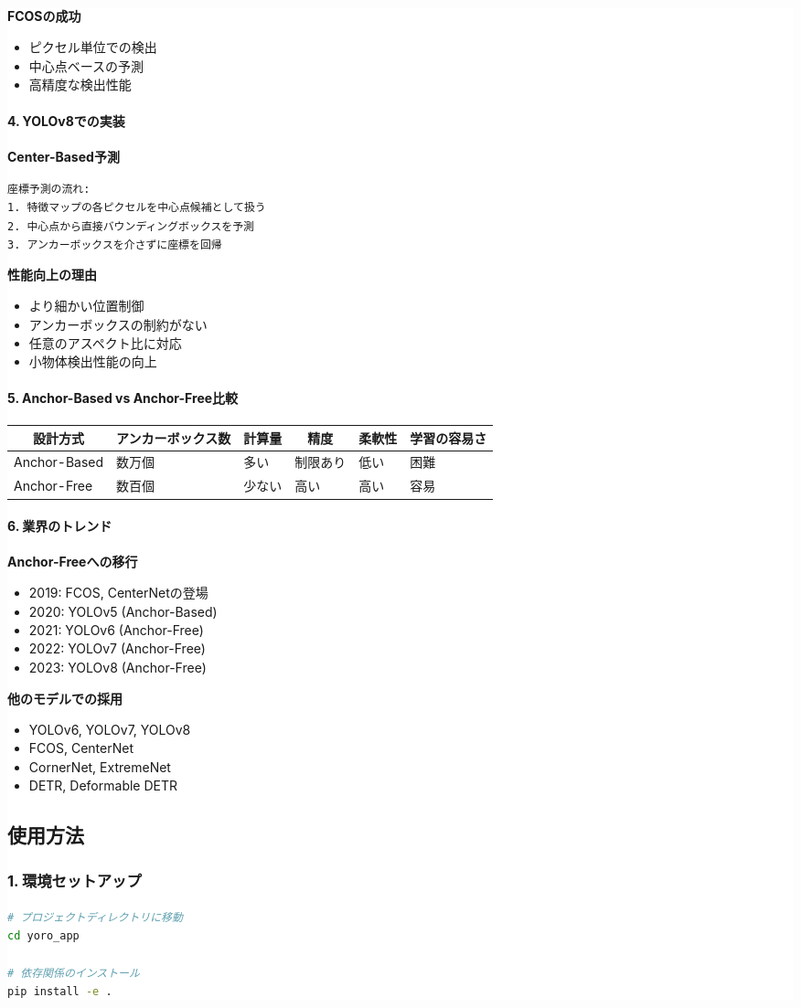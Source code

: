 **FCOSの成功**
- ピクセル単位での検出
- 中心点ベースの予測
- 高精度な検出性能

#### 4. YOLOv8での実装

**Center-Based予測**
```
座標予測の流れ:
1. 特徴マップの各ピクセルを中心点候補として扱う
2. 中心点から直接バウンディングボックスを予測
3. アンカーボックスを介さずに座標を回帰
```

**性能向上の理由**
- より細かい位置制御
- アンカーボックスの制約がない
- 任意のアスペクト比に対応
- 小物体検出性能の向上

#### 5. Anchor-Based vs Anchor-Free比較

| 設計方式 | アンカーボックス数 | 計算量 | 精度 | 柔軟性 | 学習の容易さ |
|----------|-------------------|--------|------|--------|-------------|
| Anchor-Based | 数万個 | 多い | 制限あり | 低い | 困難 |
| Anchor-Free | 数百個 | 少ない | 高い | 高い | 容易 |

#### 6. 業界のトレンド

**Anchor-Freeへの移行**
- 2019: FCOS, CenterNetの登場
- 2020: YOLOv5 (Anchor-Based)
- 2021: YOLOv6 (Anchor-Free)
- 2022: YOLOv7 (Anchor-Free)
- 2023: YOLOv8 (Anchor-Free)

**他のモデルでの採用**
- YOLOv6, YOLOv7, YOLOv8
- FCOS, CenterNet
- CornerNet, ExtremeNet
- DETR, Deformable DETR

## 使用方法

### 1. 環境セットアップ
```bash
# プロジェクトディレクトリに移動
cd yoro_app

# 依存関係のインストール
pip install -e .
```
